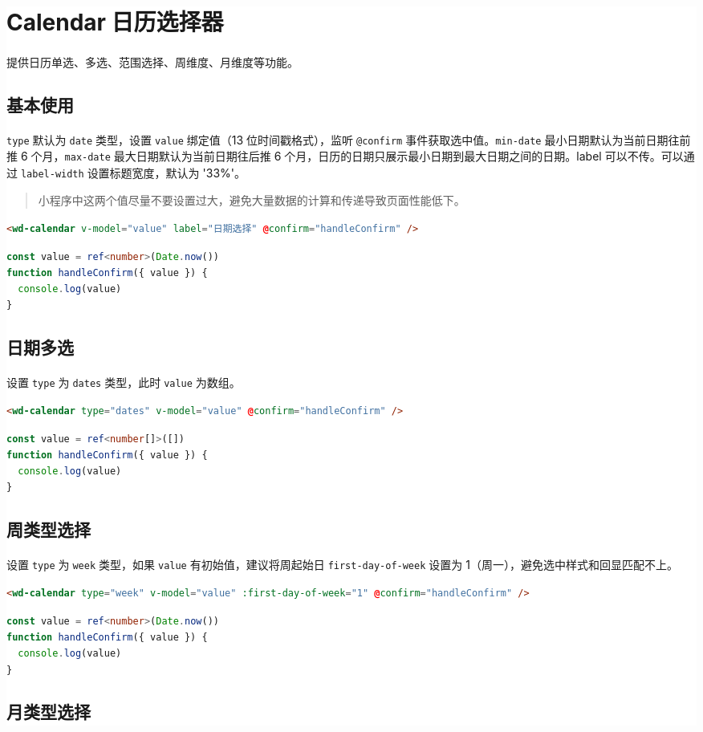 <frame/>

# Calendar 日历选择器

提供日历单选、多选、范围选择、周维度、月维度等功能。

## 基本使用

`type` 默认为 `date` 类型，设置 `value` 绑定值（13 位时间戳格式），监听 `@confirm` 事件获取选中值。`min-date` 最小日期默认为当前日期往前推 6 个月，`max-date` 最大日期默认为当前日期往后推 6 个月，日历的日期只展示最小日期到最大日期之间的日期。label 可以不传。可以通过 `label-width` 设置标题宽度，默认为 '33%'。

> 小程序中这两个值尽量不要设置过大，避免大量数据的计算和传递导致页面性能低下。

```html
<wd-calendar v-model="value" label="日期选择" @confirm="handleConfirm" />
```

```typescript
const value = ref<number>(Date.now())
function handleConfirm({ value }) {
  console.log(value)
}
```

## 日期多选

设置 `type` 为 `dates` 类型，此时 `value` 为数组。

```html
<wd-calendar type="dates" v-model="value" @confirm="handleConfirm" />
```

```typescript
const value = ref<number[]>([])
function handleConfirm({ value }) {
  console.log(value)
}
```

## 周类型选择

设置 `type` 为 `week` 类型，如果 `value` 有初始值，建议将周起始日 `first-day-of-week` 设置为 1（周一），避免选中样式和回显匹配不上。

```html
<wd-calendar type="week" v-model="value" :first-day-of-week="1" @confirm="handleConfirm" />
```

```typescript
const value = ref<number>(Date.now())
function handleConfirm({ value }) {
  console.log(value)
}
```

## 月类型选择
